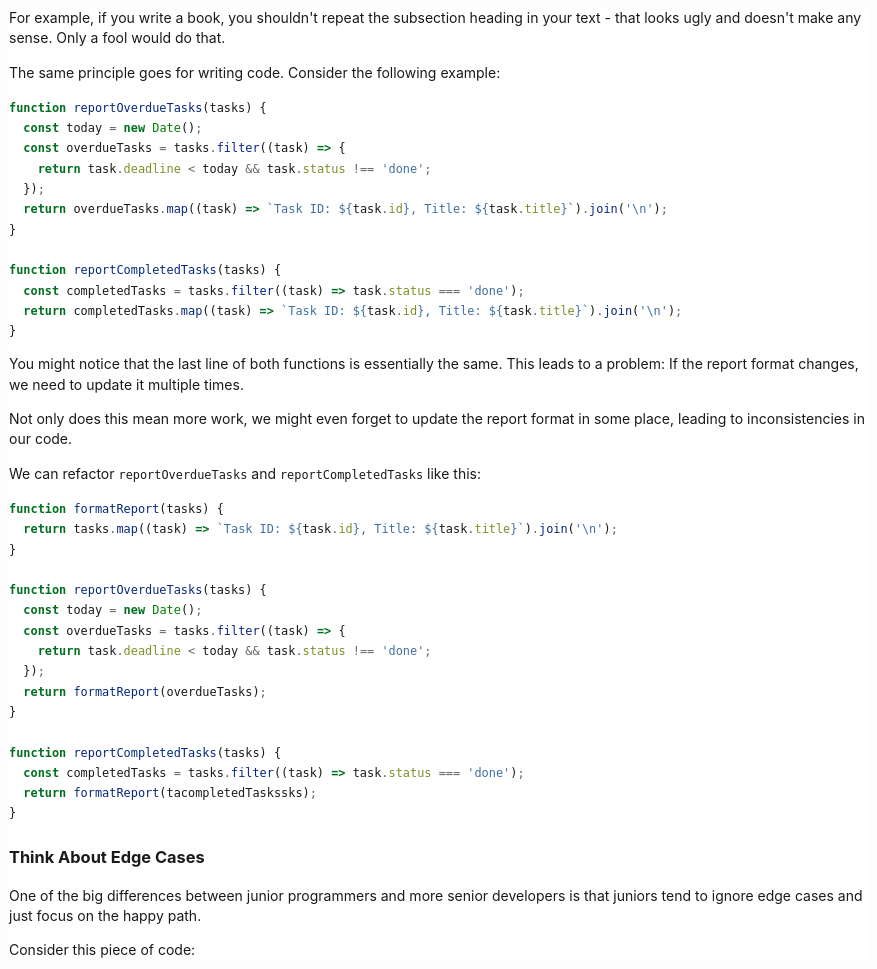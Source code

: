 For example, if you write a book, you shouldn't repeat the subsection heading in your text - that looks ugly and doesn't make any sense.
Only a fool would do that.

The same principle goes for writing code.
Consider the following example:

```js
function reportOverdueTasks(tasks) {
  const today = new Date();
  const overdueTasks = tasks.filter((task) => {
    return task.deadline < today && task.status !== 'done';
  });
  return overdueTasks.map((task) => `Task ID: ${task.id}, Title: ${task.title}`).join('\n');
}

function reportCompletedTasks(tasks) {
  const completedTasks = tasks.filter((task) => task.status === 'done');
  return completedTasks.map((task) => `Task ID: ${task.id}, Title: ${task.title}`).join('\n');
}
```

You might notice that the last line of both functions is essentially the same.
This leads to a problem: If the report format changes, we need to update it multiple times.

Not only does this mean more work, we might even forget to update the report format in some place, leading to inconsistencies in our code.

We can refactor `reportOverdueTasks` and `reportCompletedTasks` like this:

```js
function formatReport(tasks) {
  return tasks.map((task) => `Task ID: ${task.id}, Title: ${task.title}`).join('\n');
}

function reportOverdueTasks(tasks) {
  const today = new Date();
  const overdueTasks = tasks.filter((task) => {
    return task.deadline < today && task.status !== 'done';
  });
  return formatReport(overdueTasks);
}

function reportCompletedTasks(tasks) {
  const completedTasks = tasks.filter((task) => task.status === 'done');
  return formatReport(tacompletedTaskssks);
}
```

### Think About Edge Cases

One of the big differences between junior programmers and more senior developers is that juniors tend to ignore edge cases and just focus on the happy path.

Consider this piece of code:
